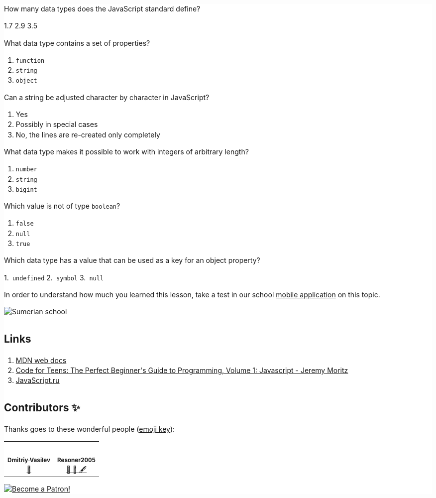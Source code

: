 How many data types does the JavaScript standard define?

1.7
2.9
3.5

What data type contains a set of properties?

1. `function`
2. `string`
3. `object`

Can a string be adjusted character by character in JavaScript?

1. Yes
2. Possibly in special cases
3. No, the lines are re-created only completely

What data type makes it possible to work with integers of arbitrary length?

1. `number`
2. `string`
3. `bigint`

Which value is not of type `boolean`?

1. `false`
2. `null`
3. `true`

Which data type has a value that can be used as a key for an object property?

1.` undefined` 2.` symbol` 3.` null`

In order to understand how much you learned this lesson, take a test in our school [mobile application](http://onelink.to/njhc95) on this topic.

![Sumerian school](/img/app.png)

## Links

1. [MDN web docs](https://developer.mozilla.org/ru/docs/Web/JavaScript/Data_structures)
2. [Code for Teens: The Perfect Beginner's Guide to Programming, Volume 1: Javascript - Jeremy Moritz](https://www.amazon.com/Code-Teens-Beginners-Programming-Javascript-ebook/dp/B07FCTLVPC)
3. [JavaScript.ru](https://learn.javascript.ru/types)

## Contributors ✨

Thanks goes to these wonderful people ([emoji key](https://allcontributors.org/docs/en/emoji-key)):

<table>
  <tr>
    <td align="center"><a href="https://fullstackserverless.github.io/"><img src="https://avatars0.githubusercontent.com/u/6774813?v=4?s=200" width="200px;" alt=""/><br /><sub><b>Dmitriy Vasilev</b></sub></a><br /> <a href="https://github.com/gHashTag/react-native-village/commits?author=gHashTag" title="Documentation">📖</a></td>
    <td align="center"><a href="https://github.com/Resoner2005"><img src="https://avatars1.githubusercontent.com/u/75675814?v=4?s=200" width="200px;" alt=""/><br /><sub><b>Resoner2005</b></sub></a><br /><a href="https://github.com/gHashTag/react-native-village/issues?q=author%3AResoner2005" title="Bug reports">🐛 🎨 🖋</a></td>
  </tr>
  
</table>

[![Become a Patron!](/img/logo/patreon.jpg)](https://www.patreon.com/bePatron?u=31769291)
